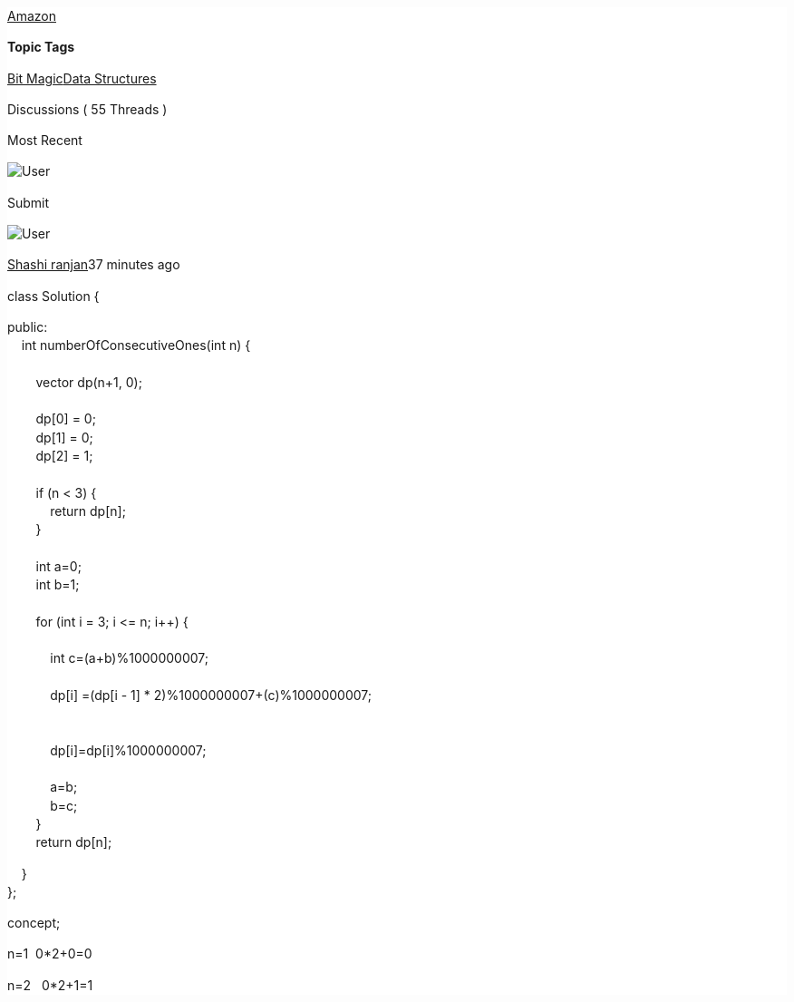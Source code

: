 [Amazon](https://www.geeksforgeeks.org/explore/?company[]=Amazon)

**Topic Tags**

[Bit Magic](https://www.geeksforgeeks.org/explore/?category[]=Bit%20Magic)[Data Structures](https://www.geeksforgeeks.org/explore/?category[]=Data%20Structures)

Discussions ( 55 Threads )[](https://discuss.geeksforgeeks.org/dashboard?utm-source=practice&utm-event=comment-thread)

Most Recent

![User](https://media.geeksforgeeks.org/img-practice/user_web-1598433228.svg)

Submit

![User](https://media.geeksforgeeks.org/img-practice/user_web-1598433228.svg)

[Shashi ranjan](https://auth.geeksforgeeks.org/user/shashi345jbd/practice/)37 minutes ago

class Solution {

public:  
    int numberOfConsecutiveOnes(int n) {  
          
        vector<int> dp(n+1, 0);  
          
        dp\[0\] = 0;  
        dp\[1\] = 0;  
        dp\[2\] = 1;  
          
        if (n < 3) {  
            return dp\[n\];  
        }  
          
        int a=0;  
        int b=1;  
          
        for (int i = 3; i <= n; i++) {  
              
            int c=(a+b)%1000000007;  
              
            dp\[i\] =(dp\[i - 1\] \* 2)%1000000007+(c)%1000000007;  
              
           
            dp\[i\]=dp\[i\]%1000000007;  
                 
            a=b;  
            b=c;  
        }  
        return dp\[n\];

    }  
};

concept;

n=1  0\*2+0=0

n=2   0\*2+1=1
